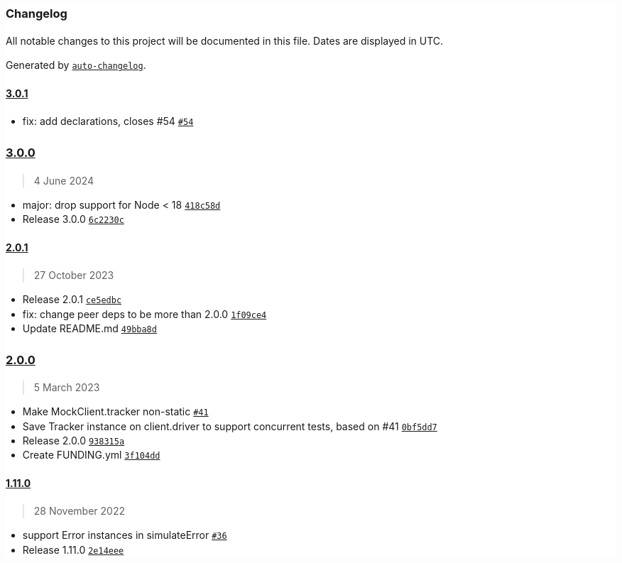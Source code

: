 ### Changelog

All notable changes to this project will be documented in this file. Dates are displayed in UTC.

Generated by [`auto-changelog`](https://github.com/CookPete/auto-changelog).

#### [3.0.1](https://github.com/felixmosh/knex-mock-client/compare/3.0.0...3.0.1)

- fix: add declarations, closes #54 [`#54`](https://github.com/felixmosh/knex-mock-client/issues/54)

### [3.0.0](https://github.com/felixmosh/knex-mock-client/compare/2.0.1...3.0.0)

> 4 June 2024

- major: drop support for Node &lt; 18 [`418c58d`](https://github.com/felixmosh/knex-mock-client/commit/418c58d49484d0e1795a7b3bd3109c3427e2b6de)
- Release 3.0.0 [`6c2230c`](https://github.com/felixmosh/knex-mock-client/commit/6c2230c67d845bf8881fae7e0d2b9db18eb326ba)

#### [2.0.1](https://github.com/felixmosh/knex-mock-client/compare/2.0.0...2.0.1)

> 27 October 2023

- Release 2.0.1 [`ce5edbc`](https://github.com/felixmosh/knex-mock-client/commit/ce5edbc2ea8adfb34a1670c5bfea2925de082522)
- fix: change peer deps to be more than 2.0.0 [`1f09ce4`](https://github.com/felixmosh/knex-mock-client/commit/1f09ce4434761902bd2abca1fb35d559908ec806)
- Update README.md [`49bba8d`](https://github.com/felixmosh/knex-mock-client/commit/49bba8d5efbcdee922b09a380be3ea697c1539c9)

### [2.0.0](https://github.com/felixmosh/knex-mock-client/compare/1.11.0...2.0.0)

> 5 March 2023

- Make MockClient.tracker non-static [`#41`](https://github.com/felixmosh/knex-mock-client/pull/41)
- Save Tracker instance on client.driver to support concurrent tests, based on #41 [`0bf5dd7`](https://github.com/felixmosh/knex-mock-client/commit/0bf5dd7aa35d58eca4a0e2844b74bf6cb3882be1)
- Release 2.0.0 [`938315a`](https://github.com/felixmosh/knex-mock-client/commit/938315a8d7326caf9717ef4945f3e708458db993)
- Create FUNDING.yml [`3f104dd`](https://github.com/felixmosh/knex-mock-client/commit/3f104dd1320f162ba3dfc2099b02e302c267080c)

#### [1.11.0](https://github.com/felixmosh/knex-mock-client/compare/1.10.0...1.11.0)

> 28 November 2022

- support Error instances in simulateError [`#36`](https://github.com/felixmosh/knex-mock-client/pull/36)
- Release 1.11.0 [`2e14eee`](https://github.com/felixmosh/knex-mock-client/commit/2e14eeefc2708d08f389f357ee9ac981a2590ed0)
